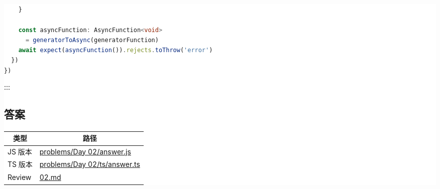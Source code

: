 ```ts [GeneratorToAsync.spec.ts]
    }

    const asyncFunction: AsyncFunction<void>
      = generatorToAsync(generatorFunction)
    await expect(asyncFunction()).rejects.toThrow('error')
  })
})
```

:::

## 答案

| 类型    | 路径                                                                                                                                    |
| ------- | --------------------------------------------------------------------------------------------------------------------------------------- |
| JS 版本 | [problems/Day 02/answer.js](https://github.com/506-FETL/one-question-per-day/blob/main/packages/problems/base/Day%2002/answer.js)       |
| TS 版本 | [problems/Day 02/ts/answer.ts](https://github.com/506-FETL/one-question-per-day/blob/main/packages/problems/base/Day%2002/ts/answer.ts) |
| Review  | [02.md](/review/base/02)                                                                                                                     |
